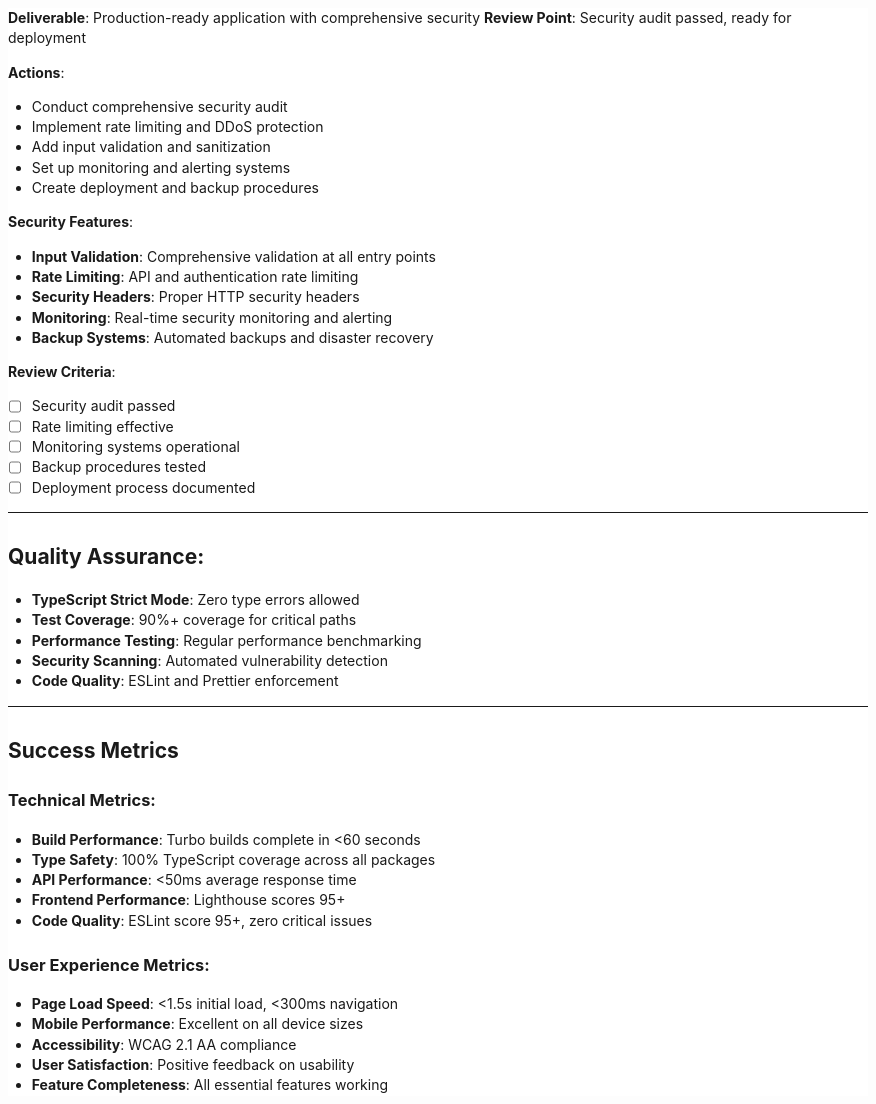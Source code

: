 **Deliverable**: Production-ready application with comprehensive security
**Review Point**: Security audit passed, ready for deployment

**Actions**:

- Conduct comprehensive security audit
- Implement rate limiting and DDoS protection
- Add input validation and sanitization
- Set up monitoring and alerting systems
- Create deployment and backup procedures

**Security Features**:

- **Input Validation**: Comprehensive validation at all entry points
- **Rate Limiting**: API and authentication rate limiting
- **Security Headers**: Proper HTTP security headers
- **Monitoring**: Real-time security monitoring and alerting
- **Backup Systems**: Automated backups and disaster recovery

**Review Criteria**:

- [ ] Security audit passed
- [ ] Rate limiting effective
- [ ] Monitoring systems operational
- [ ] Backup procedures tested
- [ ] Deployment process documented

---

## Quality Assurance:

- **TypeScript Strict Mode**: Zero type errors allowed
- **Test Coverage**: 90%+ coverage for critical paths
- **Performance Testing**: Regular performance benchmarking
- **Security Scanning**: Automated vulnerability detection
- **Code Quality**: ESLint and Prettier enforcement

---

## Success Metrics

### Technical Metrics:

- **Build Performance**: Turbo builds complete in <60 seconds
- **Type Safety**: 100% TypeScript coverage across all packages
- **API Performance**: <50ms average response time
- **Frontend Performance**: Lighthouse scores 95+
- **Code Quality**: ESLint score 95+, zero critical issues

### User Experience Metrics:

- **Page Load Speed**: <1.5s initial load, <300ms navigation
- **Mobile Performance**: Excellent on all device sizes
- **Accessibility**: WCAG 2.1 AA compliance
- **User Satisfaction**: Positive feedback on usability
- **Feature Completeness**: All essential features working
